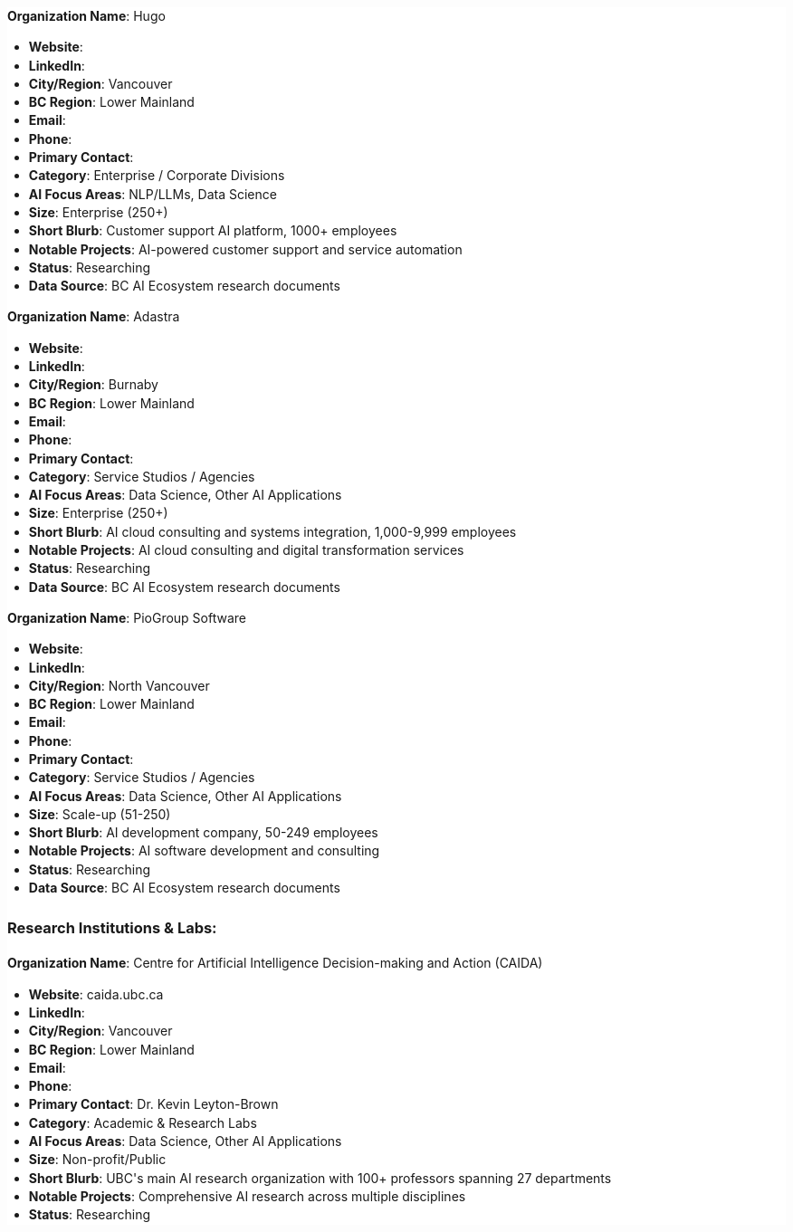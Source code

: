 
**Organization Name**: Hugo
- **Website**: 
- **LinkedIn**: 
- **City/Region**: Vancouver
- **BC Region**: Lower Mainland
- **Email**: 
- **Phone**: 
- **Primary Contact**: 
- **Category**: Enterprise / Corporate Divisions
- **AI Focus Areas**: NLP/LLMs, Data Science
- **Size**: Enterprise (250+)
- **Short Blurb**: Customer support AI platform, 1000+ employees
- **Notable Projects**: AI-powered customer support and service automation
- **Status**: Researching
- **Data Source**: BC AI Ecosystem research documents

**Organization Name**: Adastra
- **Website**: 
- **LinkedIn**: 
- **City/Region**: Burnaby
- **BC Region**: Lower Mainland
- **Email**: 
- **Phone**: 
- **Primary Contact**: 
- **Category**: Service Studios / Agencies
- **AI Focus Areas**: Data Science, Other AI Applications
- **Size**: Enterprise (250+)
- **Short Blurb**: AI cloud consulting and systems integration, 1,000-9,999 employees
- **Notable Projects**: AI cloud consulting and digital transformation services
- **Status**: Researching
- **Data Source**: BC AI Ecosystem research documents

**Organization Name**: PioGroup Software
- **Website**: 
- **LinkedIn**: 
- **City/Region**: North Vancouver
- **BC Region**: Lower Mainland
- **Email**: 
- **Phone**: 
- **Primary Contact**: 
- **Category**: Service Studios / Agencies
- **AI Focus Areas**: Data Science, Other AI Applications
- **Size**: Scale-up (51-250)
- **Short Blurb**: AI development company, 50-249 employees
- **Notable Projects**: AI software development and consulting
- **Status**: Researching
- **Data Source**: BC AI Ecosystem research documents

### Research Institutions & Labs:

**Organization Name**: Centre for Artificial Intelligence Decision-making and Action (CAIDA)
- **Website**: caida.ubc.ca
- **LinkedIn**: 
- **City/Region**: Vancouver
- **BC Region**: Lower Mainland
- **Email**: 
- **Phone**: 
- **Primary Contact**: Dr. Kevin Leyton-Brown
- **Category**: Academic & Research Labs
- **AI Focus Areas**: Data Science, Other AI Applications
- **Size**: Non-profit/Public
- **Short Blurb**: UBC's main AI research organization with 100+ professors spanning 27 departments
- **Notable Projects**: Comprehensive AI research across multiple disciplines
- **Status**: Researching